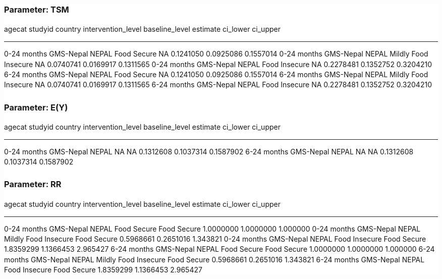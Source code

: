 ### Parameter: TSM


agecat        studyid     country   intervention_level     baseline_level     estimate    ci_lower    ci_upper
------------  ----------  --------  ---------------------  ---------------  ----------  ----------  ----------
0-24 months   GMS-Nepal   NEPAL     Food Secure            NA                0.1241050   0.0925086   0.1557014
0-24 months   GMS-Nepal   NEPAL     Mildly Food Insecure   NA                0.0740741   0.0169917   0.1311565
0-24 months   GMS-Nepal   NEPAL     Food Insecure          NA                0.2278481   0.1352752   0.3204210
6-24 months   GMS-Nepal   NEPAL     Food Secure            NA                0.1241050   0.0925086   0.1557014
6-24 months   GMS-Nepal   NEPAL     Mildly Food Insecure   NA                0.0740741   0.0169917   0.1311565
6-24 months   GMS-Nepal   NEPAL     Food Insecure          NA                0.2278481   0.1352752   0.3204210


### Parameter: E(Y)


agecat        studyid     country   intervention_level   baseline_level     estimate    ci_lower    ci_upper
------------  ----------  --------  -------------------  ---------------  ----------  ----------  ----------
0-24 months   GMS-Nepal   NEPAL     NA                   NA                0.1312608   0.1037314   0.1587902
6-24 months   GMS-Nepal   NEPAL     NA                   NA                0.1312608   0.1037314   0.1587902


### Parameter: RR


agecat        studyid     country   intervention_level     baseline_level     estimate    ci_lower   ci_upper
------------  ----------  --------  ---------------------  ---------------  ----------  ----------  ---------
0-24 months   GMS-Nepal   NEPAL     Food Secure            Food Secure       1.0000000   1.0000000   1.000000
0-24 months   GMS-Nepal   NEPAL     Mildly Food Insecure   Food Secure       0.5968661   0.2651016   1.343821
0-24 months   GMS-Nepal   NEPAL     Food Insecure          Food Secure       1.8359299   1.1366453   2.965427
6-24 months   GMS-Nepal   NEPAL     Food Secure            Food Secure       1.0000000   1.0000000   1.000000
6-24 months   GMS-Nepal   NEPAL     Mildly Food Insecure   Food Secure       0.5968661   0.2651016   1.343821
6-24 months   GMS-Nepal   NEPAL     Food Insecure          Food Secure       1.8359299   1.1366453   2.965427
